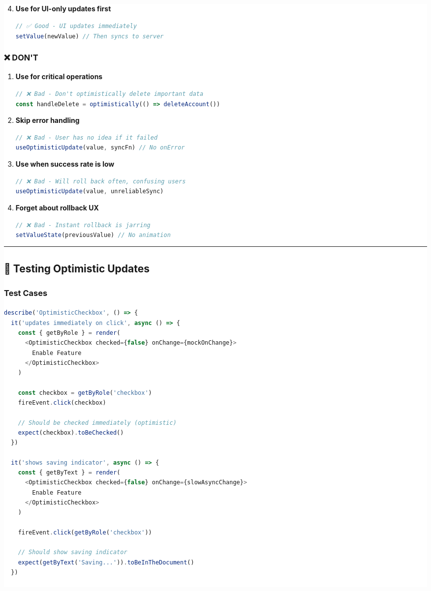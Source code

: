 4. **Use for UI-only updates first**
   ```typescript
   // ✅ Good - UI updates immediately
   setValue(newValue) // Then syncs to server
   ```

### ❌ DON'T

1. **Use for critical operations**
   ```typescript
   // ❌ Bad - Don't optimistically delete important data
   const handleDelete = optimistically(() => deleteAccount())
   ```

2. **Skip error handling**
   ```typescript
   // ❌ Bad - User has no idea if it failed
   useOptimisticUpdate(value, syncFn) // No onError
   ```

3. **Use when success rate is low**
   ```typescript
   // ❌ Bad - Will roll back often, confusing users
   useOptimisticUpdate(value, unreliableSync)
   ```

4. **Forget about rollback UX**
   ```typescript
   // ❌ Bad - Instant rollback is jarring
   setValueState(previousValue) // No animation
   ```

---

## 🧪 Testing Optimistic Updates

### Test Cases

```typescript
describe('OptimisticCheckbox', () => {
  it('updates immediately on click', async () => {
    const { getByRole } = render(
      <OptimisticCheckbox checked={false} onChange={mockOnChange}>
        Enable Feature
      </OptimisticCheckbox>
    )
    
    const checkbox = getByRole('checkbox')
    fireEvent.click(checkbox)
    
    // Should be checked immediately (optimistic)
    expect(checkbox).toBeChecked()
  })
  
  it('shows saving indicator', async () => {
    const { getByText } = render(
      <OptimisticCheckbox checked={false} onChange={slowAsyncChange}>
        Enable Feature
      </OptimisticCheckbox>
    )
    
    fireEvent.click(getByRole('checkbox'))
    
    // Should show saving indicator
    expect(getByText('Saving...')).toBeInTheDocument()
  })
  
```
